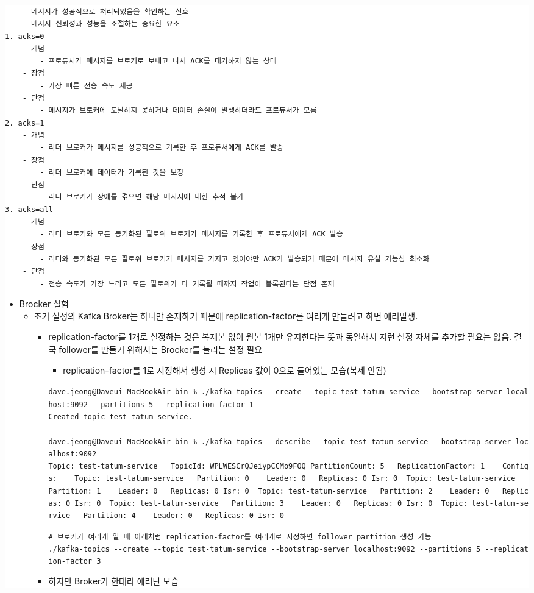         - 메시지가 성공적으로 처리되었음을 확인하는 신호
        - 메시지 신뢰성과 성능을 조절하는 중요한 요소
    1. acks=0
        - 개념
            - 프로듀서가 메시지를 브로커로 보내고 나서 ACK를 대기하지 않는 상태
        - 장점
            - 가장 빠른 전송 속도 제공
        - 단점
            - 메시지가 브로커에 도달하지 못하거나 데이터 손실이 발생하더라도 프로듀서가 모름
    2. acks=1
        - 개념
            - 리더 브로커가 메시지를 성공적으로 기록한 후 프로듀서에게 ACK를 발송
        - 장점
            - 리더 브로커에 데이터가 기록된 것을 보장
        - 단점
            - 리더 브로커가 장애를 겪으면 해당 메시지에 대한 추적 불가
    3. acks=all
        - 개념
            - 리더 브로커와 모든 동기화된 팔로워 브로커가 메시지를 기록한 후 프로듀서에게 ACK 발송
        - 장점
            - 리더와 동기화된 모든 팔로워 브로커가 메시지를 가지고 있어야만 ACK가 발송되기 때문에 메시지 유실 가능성 최소화
        - 단점
            - 전송 속도가 가장 느리고 모든 팔로워가 다 기록될 때까지 작업이 블록된다는 단점 존재
- Brocker 실험
    - 초기 설정의 Kafka Broker는 하나만 존재하기 때문에 replication-factor를 여러개 만들려고 하면 에러발생.
        - replication-factor를 1개로 설정하는 것은 복제본 없이 원본 1개만 유지한다는 뜻과 동일해서 저런 설정 자체를 추가할 필요는 없음. 결국 follower를 만들기 위해서는 Brocker를 늘리는 설정 필요
            - replication-factor를 1로 지정해서 생성 시 Replicas 값이 0으로 들어있는 모습(복제 안됨)

            ```shell
            dave.jeong@Daveui-MacBookAir bin % ./kafka-topics --create --topic test-tatum-service --bootstrap-server localhost:9092 --partitions 5 --replication-factor 1
            Created topic test-tatum-service.
          
            dave.jeong@Daveui-MacBookAir bin % ./kafka-topics --describe --topic test-tatum-service --bootstrap-server localhost:9092
            Topic: test-tatum-service	TopicId: WPLWESCrQJeiypCCMo9FOQ	PartitionCount: 5	ReplicationFactor: 1	Configs:	Topic: test-tatum-service	Partition: 0	Leader: 0	Replicas: 0	Isr: 0	Topic: test-tatum-service	Partition: 1	Leader: 0	Replicas: 0	Isr: 0	Topic: test-tatum-service	Partition: 2	Leader: 0	Replicas: 0	Isr: 0	Topic: test-tatum-service	Partition: 3	Leader: 0	Replicas: 0	Isr: 0	Topic: test-tatum-service	Partition: 4	Leader: 0	Replicas: 0	Isr: 0
            ```

            ```shell
            # 브로커가 여러개 일 때 아래처럼 replication-factor를 여러개로 지정하면 follower partition 생성 가능
            ./kafka-topics --create --topic test-tatum-service --bootstrap-server localhost:9092 --partitions 5 --replication-factor 3
            ```

        - 하지만 Broker가 한대라 에러난 모습
